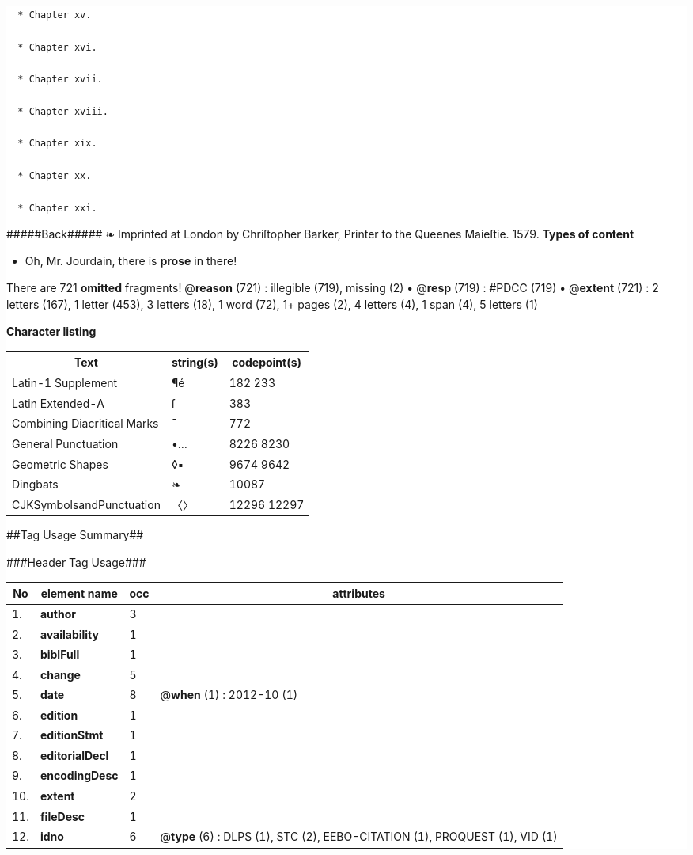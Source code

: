       * Chapter xv.

      * Chapter xvi.

      * Chapter xvii.

      * Chapter xviii.

      * Chapter xix.

      * Chapter xx.

      * Chapter xxi.

#####Back#####
❧ Imprinted at London by Chriſtopher Barker, Printer to the Queenes Maieſtie. 1579.
**Types of content**

  * Oh, Mr. Jourdain, there is **prose** in there!

There are 721 **omitted** fragments! 
 @__reason__ (721) : illegible (719), missing (2)  •  @__resp__ (719) : #PDCC (719)  •  @__extent__ (721) : 2 letters (167), 1 letter (453), 3 letters (18), 1 word (72), 1+ pages (2), 4 letters (4), 1 span (4), 5 letters (1)

**Character listing**


|Text|string(s)|codepoint(s)|
|---|---|---|
|Latin-1 Supplement|¶é|182 233|
|Latin Extended-A|ſ|383|
|Combining             Diacritical Marks|̄|772|
|General Punctuation|•…|8226 8230|
|Geometric Shapes|◊▪|9674 9642|
|Dingbats|❧|10087|
|CJKSymbolsandPunctuation|〈〉|12296 12297|

##Tag Usage Summary##

###Header Tag Usage###

|No|element name|occ|attributes|
|---|---|---|---|
|1.|__author__|3||
|2.|__availability__|1||
|3.|__biblFull__|1||
|4.|__change__|5||
|5.|__date__|8| @__when__ (1) : 2012-10 (1)|
|6.|__edition__|1||
|7.|__editionStmt__|1||
|8.|__editorialDecl__|1||
|9.|__encodingDesc__|1||
|10.|__extent__|2||
|11.|__fileDesc__|1||
|12.|__idno__|6| @__type__ (6) : DLPS (1), STC (2), EEBO-CITATION (1), PROQUEST (1), VID (1)|